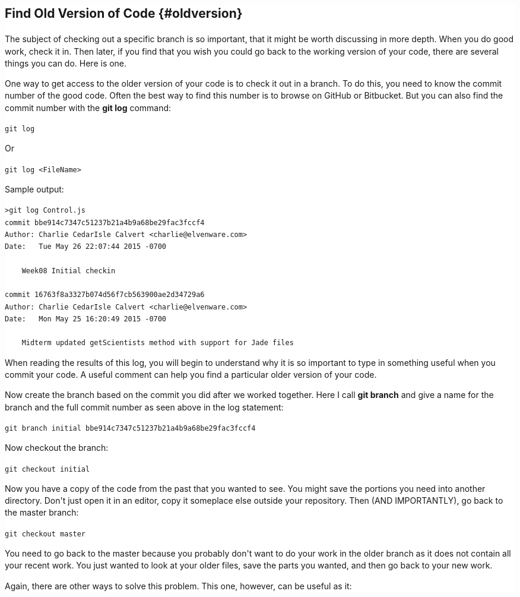 ## Find Old Version of Code {#oldversion}

The subject of checking out a specific branch is so important, that it might be worth discussing in more depth. When you do good work, check it in. Then later, if you find that you wish you could go back to the working version of your code, there are several things you can do. Here is one.

One way to get access to the older version of your code is to check it out in a branch. To do this, you need to know the commit number of the good code. Often the best way to find this number is to browse on GitHub or Bitbucket. But you can also find the commit number with the **git log** command:

    git log

Or

    git log <FileName>

Sample output:

```
>git log Control.js
commit bbe914c7347c51237b21a4b9a68be29fac3fccf4
Author: Charlie CedarIsle Calvert <charlie@elvenware.com>
Date:   Tue May 26 22:07:44 2015 -0700

    Week08 Initial checkin

commit 16763f8a3327b074d56f7cb563900ae2d34729a6
Author: Charlie CedarIsle Calvert <charlie@elvenware.com>
Date:   Mon May 25 16:20:49 2015 -0700

    Midterm updated getScientists method with support for Jade files
```

When reading the results of this log, you will begin to understand why it is so important to type in something useful when you commit your code. A useful comment can help you find a particular older version of your code.

 Now create the branch based on the commit you did after we worked together. Here I call **git branch** and give a name for the branch and the full commit number as seen above in the log statement:

    git branch initial bbe914c7347c51237b21a4b9a68be29fac3fccf4

Now checkout the branch:

    git checkout initial

Now you have a copy of the code from the past that you wanted to see. You might save the portions you need into another directory. Don't just open it in an editor, copy it someplace else outside your repository. Then (AND IMPORTANTLY), go back to the master branch:

    git checkout master

You need to go back to the master because you probably don't want to do your work in the older branch as it does not contain all your recent work. You just wanted to look at your older files, save the parts you wanted, and then go back to your new work.

Again, there are other ways to solve this problem. This one, however, can be useful as it:
